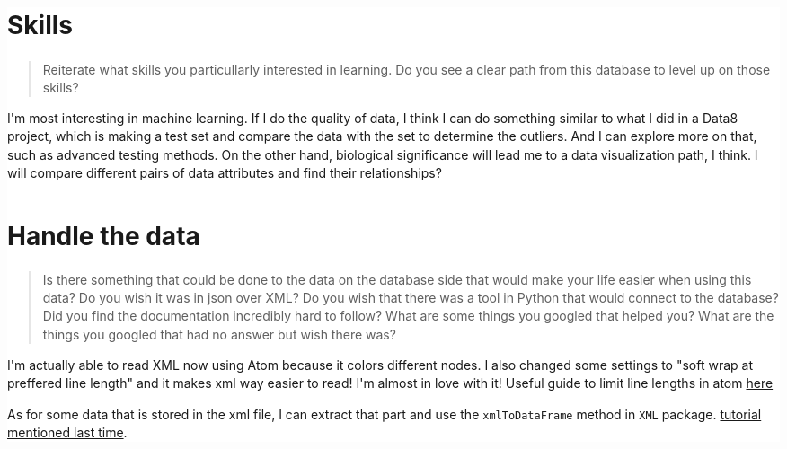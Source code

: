 Skills
======

> Reiterate what skills you particullarly interested in learning. Do you see a clear path from this database to level up on those skills?

I'm most interesting in machine learning.
If I do the quality of data, I think I can do something similar to what I did in a Data8 project, which is making a test set and compare the data with the set to determine the outliers. And I can explore more on that, such as advanced testing methods. On the other hand, biological significance will lead me to a data visualization path, I think. I will compare different pairs of data attributes and find their relationships?

Handle the data
===============

> Is there something that could be done to the data on the database side that would make your life easier when using this data? Do you wish it was in json over XML? Do you wish that there was a tool in Python that would connect to the database? Did you find the documentation incredibly hard to follow? What are some things you googled that helped you? What are the things you googled that had no answer but wish there was?

I'm actually able to read XML now using Atom because it colors different nodes. I also changed some settings to "soft wrap at preffered line length" and it makes xml way easier to read! I'm almost in love with it!
Useful guide to limit line lengths in atom [here](https://stackoverflow.com/questions/49616864/limiting-line-length-in-atom)

As for some data that is stored in the xml file, I can extract that part and use the `xmlToDataFrame` method in `XML` package. [tutorial mentioned last time](https://www.youtube.com/watch?v=1cM_ZNZ9hhE).
